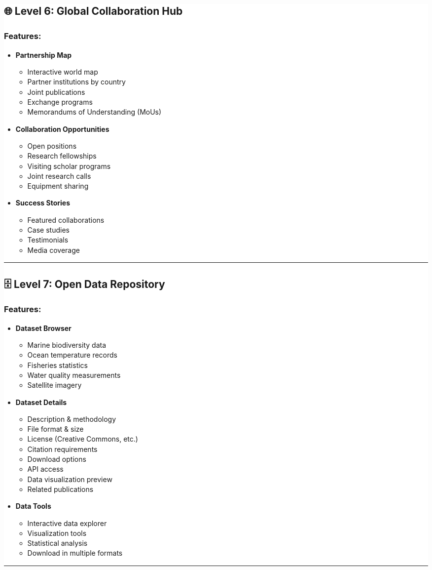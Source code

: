 
## 🌐 Level 6: Global Collaboration Hub

### Features:
- **Partnership Map**
  - Interactive world map
  - Partner institutions by country
  - Joint publications
  - Exchange programs
  - Memorandums of Understanding (MoUs)

- **Collaboration Opportunities**
  - Open positions
  - Research fellowships
  - Visiting scholar programs
  - Joint research calls
  - Equipment sharing

- **Success Stories**
  - Featured collaborations
  - Case studies
  - Testimonials
  - Media coverage

---

## 🗄️ Level 7: Open Data Repository

### Features:
- **Dataset Browser**
  - Marine biodiversity data
  - Ocean temperature records
  - Fisheries statistics
  - Water quality measurements
  - Satellite imagery

- **Dataset Details**
  - Description & methodology
  - File format & size
  - License (Creative Commons, etc.)
  - Citation requirements
  - Download options
  - API access
  - Data visualization preview
  - Related publications

- **Data Tools**
  - Interactive data explorer
  - Visualization tools
  - Statistical analysis
  - Download in multiple formats

---
